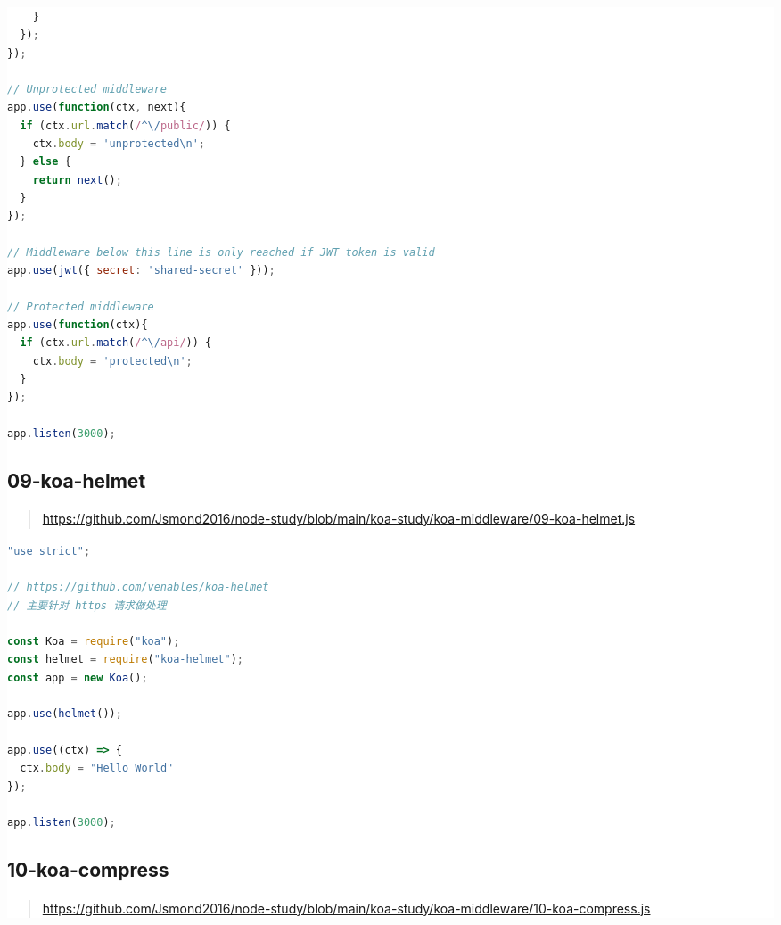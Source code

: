 ```js
    }
  });
});

// Unprotected middleware
app.use(function(ctx, next){
  if (ctx.url.match(/^\/public/)) {
    ctx.body = 'unprotected\n';
  } else {
    return next();
  }
});

// Middleware below this line is only reached if JWT token is valid
app.use(jwt({ secret: 'shared-secret' }));

// Protected middleware
app.use(function(ctx){
  if (ctx.url.match(/^\/api/)) {
    ctx.body = 'protected\n';
  }
});

app.listen(3000);

```

## 09-koa-helmet
> https://github.com/Jsmond2016/node-study/blob/main/koa-study/koa-middleware/09-koa-helmet.js

```js
"use strict";

// https://github.com/venables/koa-helmet
// 主要针对 https 请求做处理

const Koa = require("koa");
const helmet = require("koa-helmet");
const app = new Koa();

app.use(helmet());

app.use((ctx) => {
  ctx.body = "Hello World"
});

app.listen(3000);

```

## 10-koa-compress
> https://github.com/Jsmond2016/node-study/blob/main/koa-study/koa-middleware/10-koa-compress.js
